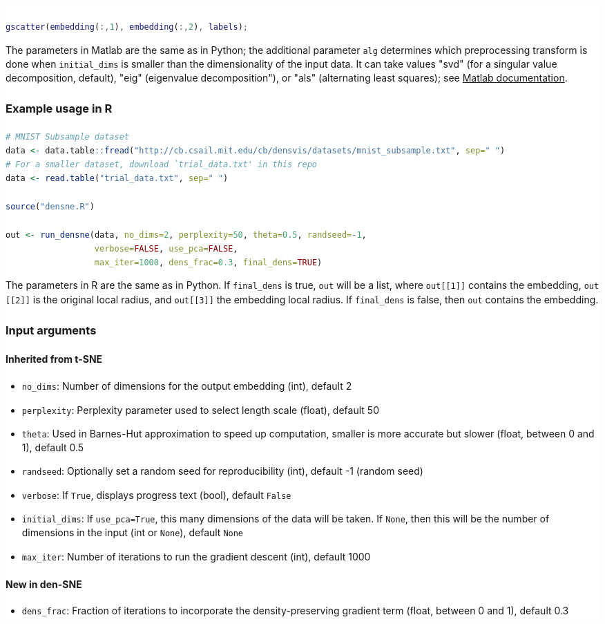 ```matlab

gscatter(embedding(:,1), embedding(:,2), labels); 
```

The parameters in Matlab are the same as in Python; the additional parameter `alg` determines
which preprocessing transform is done when `initial_dims` is smaller than the dimensionality
of the input data. It can take values "svd" (for a singular
value decomposition, default), "eig" (eigenvalue decomposition"), or "als" (alternating least 
squares); see [Matlab documentation](https://www.mathworks.com/help/stats/pca.html "PCA"). 

### Example usage in R

```R
# MNIST Subsample dataset
data <- data.table::fread("http://cb.csail.mit.edu/cb/densvis/datasets/mnist_subsample.txt", sep=" ")
# For a smaller dataset, download `trial_data.txt' in this repo
data <- read.table("trial_data.txt", sep=" ")

source("densne.R")

out <- run_densne(data, no_dims=2, perplexity=50, theta=0.5, randseed=-1,
                  verbose=FALSE, use_pca=FALSE,
                  max_iter=1000, dens_frac=0.3, final_dens=TRUE)
```
The parameters in R are the same as in Python. If `final_dens` is true, `out` will be a list, where
`out[[1]]` contains the embedding, `out[[2]]` is the original local radius, and `out[[3]]` the embedding
local radius. If `final_dens` is false, then `out` contains the embedding.

### Input arguments

#### Inherited from t-SNE

* `no_dims`: Number of dimensions for the output embedding (int), default 2

* `perplexity`: Perplexity parameter used to select length scale (float), default 50

* `theta`: Used in Barnes-Hut approximation to speed up computation, smaller is more accurate but
slower (float, between 0 and 1), default 0.5

* `randseed`: Optionally set a random seed for reproducibility (int), default -1 (random seed)

* `verbose`: If `True`, displays progress text (bool), default `False`

* `initial_dims`: If `use_pca=True`, this many dimensions of the data will be taken. If `None`, then
this will be the number of dimensions in the input (int or `None`), default `None`

* `max_iter`: Number of iterations to run the gradient descent (int), default 1000 

#### New in den-SNE

* `dens_frac`: Fraction of iterations to incorporate the density-preserving gradient term
(float, between 0 and 1), default 0.3
